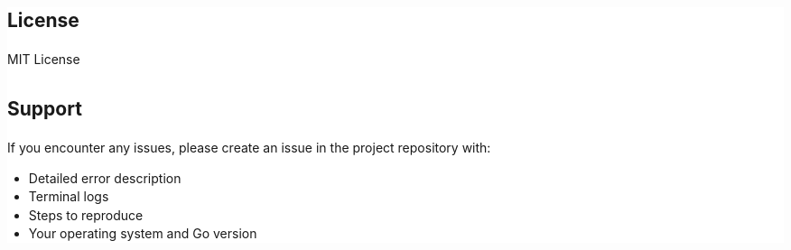 ## License

MIT License

## Support

If you encounter any issues, please create an issue in the project repository with:
- Detailed error description
- Terminal logs
- Steps to reproduce
- Your operating system and Go version